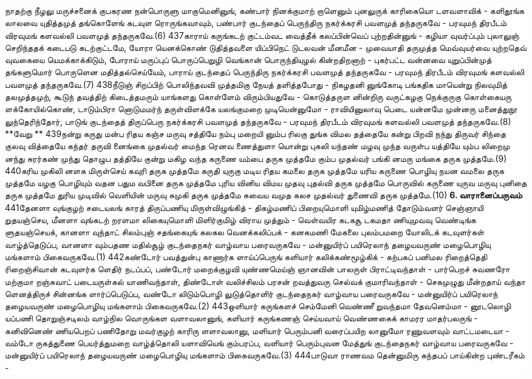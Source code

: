 நாதற்கு நீழலு மருச்சனைக் குபகரண நன்பொருளு மாகுமெனினுங்,
கண்பார் நினக்குமாற் றாளெனும் புனலுருக் காரிகையொ டளவளாவிக் -
களிதூங்க லாலவை யுதித்தமுத் தங்கொளேங் கடவுள ரொருங்கவாவும்,
பண்பார் குடந்தைப் பெருந்திரு நகர்க்கரசி பவளமுத் தந்தருகவே -
பரவுமந் திரபீடம் விரவுமங் களவல்லி பவளமுத் தந்தருகவே.(6)
437காராய் கருங்கடற் குட்டம்வட வைத்தீக் கலப்பின்வெப் புற்றதின்னுங் -
கழியா வுவர்ப்பும் புலாலுஞ் செறிந்ததக் கடைபடு கடற்குட்டமே,
யோரா யெனக்கொண் டுதித்தவளை யிப்பிநெட் டுடலவன் மீனமீன -
முவையாதி தருமுத்த மெவ்வுயர்வை யுற்றதெவ் வுவகையை யெமக்காக்கிடும்,
போராய் மருப்புப் பொருப்பெறுழி வெங்கான் பொருந்தியுழல் கின்றதிறனாற் -
புகர்பட்ட வன்னவை யுறுப்பின்முத் தங்களுமொர் பொருளென மதித்தல்செய்யேம்,
பாராய் குடந்தைப் பெருந்திரு நகர்க்கரசி பவளமுத் தந்தருகவே -
பரவுமந் திரபீடம் விரவுமங் களவல்லி பவளமுத் தந்தருகவே.(7)
438நீடுஞ் சிறப்பிற் பொலிந்தவவி முத்தமிகு நேயத் தளித்தபோது -
நிகழதனி னுங்கோடி பங்கதிக மாயென்று நிலவுமித் தலமுத்தமுற்,
கூடுந் தவத்திற் கிடைத்தமரும் யாங்களது கொள்ளேம் விரும்பியதுவே -
கொடுத்தருள னின்றிரு வருட்கழகு நெக்குருகு கொள்கையரு ளக்கோயில்கொண்,
டாடும்பிரா னொடுமமர்ந் தருள்விளக்கே யலங்குமறை முடியென்னுமோ -
ராவியினுலாவு பெடை யன்னமே முன்னரு மனைத்துநூ லுந்தெரிந்தோர், பாடுங் குடந்தைத் திருப்பெரு நகர்க்கரசி பவளமுத் தந்தருகவே -
பரவுமந் திரபீடம் விரவுமங் களவல்லி பவளமுத் தந்தருகவே.(8)
**வேறு
** 439நன்று கருது மன்ப ரிதய கஞ்ச மருவு சத்தியே
நம்பு மறையி னும்ப ரிலகு துங்க விமல தத்தையே
கன்று பிறவி நந்து திருவர் சிந்தை குலவு வித்தையே
கந்தர் தருவி னைங்கை முதல்வர் மைந்த ரெனவ ணைத்துளா
யொன்று புகலி யந்தண் மழவு முந்த வருள்ப யத்தியே
யும்ப லிறைமு னந்து சுரர்கண் முந்து தொழுப தத்தியே
குன்று மகிழ வந்த கருணை யம்பை தருக முத்தமே
கும்ப முதல்வர் பங்கி னமரு மங்கை தருக முத்தமே.(9)
440கரிய முகிலி னளக மிருள்செய் கவுரி தருக முத்தமே
கருதி யுருகு மடிய ரிதய கமலை தருக முத்தமே
யரிய கருணை பொழியு நயன வமலை தருக முத்தமே
யழகு பொழியும் வதன பதும வபினை தருக முத்தமே
புரிய வினிய விமய முதவு புதல்வி தருக முத்தமே
பொருவில் கருணை யுருவ மருவு புனிதை தருக முத்தமே
துரிய முடிவில் வெளியின் மருவு சுமுகி தருக முத்தமே
சுவைய வமுத கலச முதல்வர் துணைவி தருக முத்தமே.(10)
**6. வாரானைப்பருவம்**
441தேனளா வுங்குழற் சடையலங் காரத் திருப்பணியு மிருள்விழுங்கித் -
திகழ்மணிப் பிறையுமொளி யுமிழ்மணித் தோடும்வளர் செஞ்ஞாயி றுதயஞ்செய,
மீனளா வுங்கடற் றரளமா லிகையுமொளி மிளிர்குமிழ் விராய முத்தும் -
வெள்வயிர கடகசூ டகமதா ணியுமுவவு வெண்டிங்க ளுதயஞ்செயக்,
கானளா வுந்தாட் சிலம்புஞ் சதங்கையுங் கலகல வெனக்கலிப்பக் -
கனகமணி மேகலை புலம்பமறை யோலிடக் கடவுளர்கள் வாழ்த்தெடுப்ப,
வானளா வும்பதண மதில்சூழ் குடந்தைநகர் வாழ்வாய பரைவருகவே -
மன்னுயிர்ப் பயிரெலாந் தழையவருண் மழைபொழியு மங்களாம் பிகைவருகவே.(1)
442கண்டோர் பவத்துன்பு காணார்க ளாய்ப்பெருங் களியார் கலிக்கண்மூழ்கிக் -
கற்பகப் பனிமல ரிறைத்தெதி ரிறைஞ்சிவான் கடவுளர்க ளெதிர் நடப்பப்,
பண்டோர் மறைக்குழவி யுண்ணமெய்ஞ் ஞானவின் பாலருள் பிராட்டிவந்தாள் -
பார்பெறச் சுவணரோ மற்குமா றஞ்சுவாட் படையருள்கல் யாணிவந்தாள்,
திண்டோள் வலிச்சிலம் பரசன் றவத்துவரு செல்வக் குமாரிவந்தாள் -
செகமுழுது மீன்றதாய் வந்தா ளெனத்திருச் சின்னங்க ளார்ப்பெடுப்ப,
வண்டோ லிடும்பொழி லுடுத்தொளிர் குடந்தைநகர் வாழ்வாய பரைவருகவே -
மன்னுயிர்ப் பயிரெலாந் தழையவருண் மழைபொழியு மங்களாம் பிகைவருகவே.(2)
443ஒளியார் கருங்களச் செம்மேனி வெண்ணீ றுவந்தமா தேவனெம்மா -
னூடலொழி யப்பணி தொறுஞ்சடிலம் வாழ்நில வொருங்கள வளாவலானுங்,
களியார் கருங்கணஞ் செய்யவாய் வெண்ணகைக் காமரர மாதர்பலருங் -
கனிவினெண் ணியபெறப் பணிதோறு மவர்குழற் காரிரு ளளாவலானு,
மளியார் பெரும்பனி வரைப்பயிற லானுமோ ரணுவளவும் வாட்டமடையா -
வம்டோ ருகத்துணை பெயர்த்துமறை வாழ்த்தொலி யளாவியெங் கும்பரப்ப,
வளியார் பெரும்புவன மேத்துங் குடந்தைநகர் வாழ்வாய பரைவருகவே -
மன்னுயிர்ப் பயிரெலாந் தழையவருண் மழைபொழியு மங்களாம் பிகைவருகவே.(3)
444பாடுவா ராணவம தென்னுமிரு கந்தபப் பாய்கின்ற புண்டரீகம் -